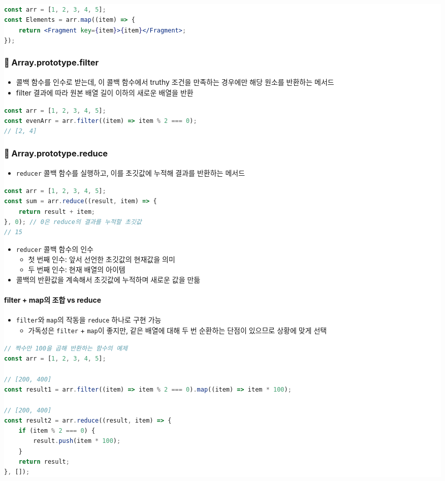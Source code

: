 ```jsx
const arr = [1, 2, 3, 4, 5];
const Elements = arr.map((item) => {
	return <Fragment key={item}>{item}</Fragment>;
});
```

### 📌 Array.prototype.filter

- 콜백 함수를 인수로 받는데, 이 콜백 함수에서 truthy 조건을 만족하는 경우에만 해당 원소를 반환하는 메서드
- filter 결과에 따라 원본 배열 길이 이하의 새로운 배열을 반환

```js
const arr = [1, 2, 3, 4, 5];
const evenArr = arr.filter((item) => item % 2 === 0);
// [2, 4]
```

### 📌 Array.prototype.reduce

- `reducer` 콜백 함수를 실행하고, 이를 초깃값에 누적해 결과를 반환하는 메서드

```js
const arr = [1, 2, 3, 4, 5];
const sum = arr.reduce((result, item) => {
	return result + item;
}, 0); // 0은 reduce의 결과를 누적할 초깃값
// 15
```

- `reducer` 콜백 함수의 인수
  - 첫 번째 인수: 앞서 선언한 초깃값의 현재값을 의미
  - 두 번째 인수: 현재 배열의 아이템
- 콜백의 반환값을 계속해서 초깃값에 누적하며 새로운 값을 만듦

#### filter + map의 조합 vs reduce

- `filter`와 `map`의 작동을 `reduce` 하나로 구현 가능
  - 가독성은 `filter` + `map`이 좋지만, 같은 배열에 대해 두 번 순환하는 단점이 있으므로 상황에 맞게 선택

```js
// 짝수만 100을 곱해 반환하는 함수의 예제
const arr = [1, 2, 3, 4, 5];

// [200, 400]
const result1 = arr.filter((item) => item % 2 === 0).map((item) => item * 100);

// [200, 400]
const result2 = arr.reduce((result, item) => {
	if (item % 2 === 0) {
		result.push(item * 100);
	}
	return result;
}, []);
```
